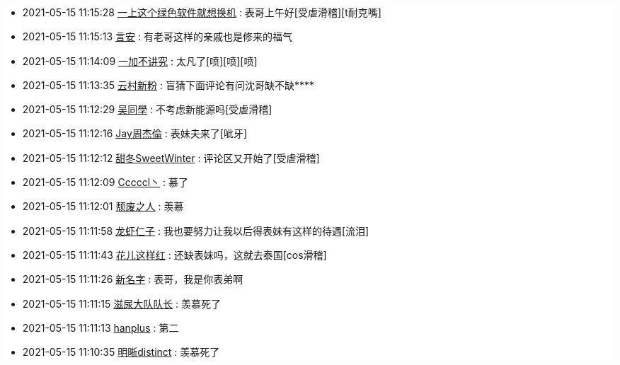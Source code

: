 - 2021-05-15 11:15:28 [一上这个绿色软件就想换机](uid=2812575) : 表哥上午好[受虐滑稽][t耐克嘴] 

- 2021-05-15 11:15:13 [言安](uid=2043658) : 有老哥这样的亲戚也是修来的福气 

- 2021-05-15 11:14:09 [一加不讲究](uid=1424563) : 太凡了[喷][喷][喷] 

- 2021-05-15 11:13:35 [云村新粉](uid=809098) : 盲猜下面评论有问沈哥缺不缺**** 

- 2021-05-15 11:12:29 [吴同學](uid=1320218) : 不考虑新能源吗[受虐滑稽] 

- 2021-05-15 11:12:16 [Jay周杰倫](uid=1010273) : 表妹夫来了[呲牙] 

- 2021-05-15 11:12:12 [甜冬SweetWinter](uid=1967207) : 评论区又开始了[受虐滑稽] 

- 2021-05-15 11:12:09 [Cccccl丶](uid=7508619) : 慕了 

- 2021-05-15 11:12:01 [颓废之人](uid=369286) : 羡慕 

- 2021-05-15 11:11:58 [龙虾仁子](uid=1496281) : 我也要努力让我以后得表妹有这样的待遇[流泪] 

- 2021-05-15 11:11:43 [花儿这样红](uid=3618501) : 还缺表妹吗，这就去泰国[cos滑稽] 

- 2021-05-15 11:11:26 [新名字](uid=1651051) : 表哥，我是你表弟啊 

- 2021-05-15 11:11:15 [滋尿大队队长](uid=2973200) : 羡慕死了 

- 2021-05-15 11:11:13 [hanplus](uid=699112) : 第二 

- 2021-05-15 11:10:35 [明晰distinct](uid=1960890) : 羡慕死了 

